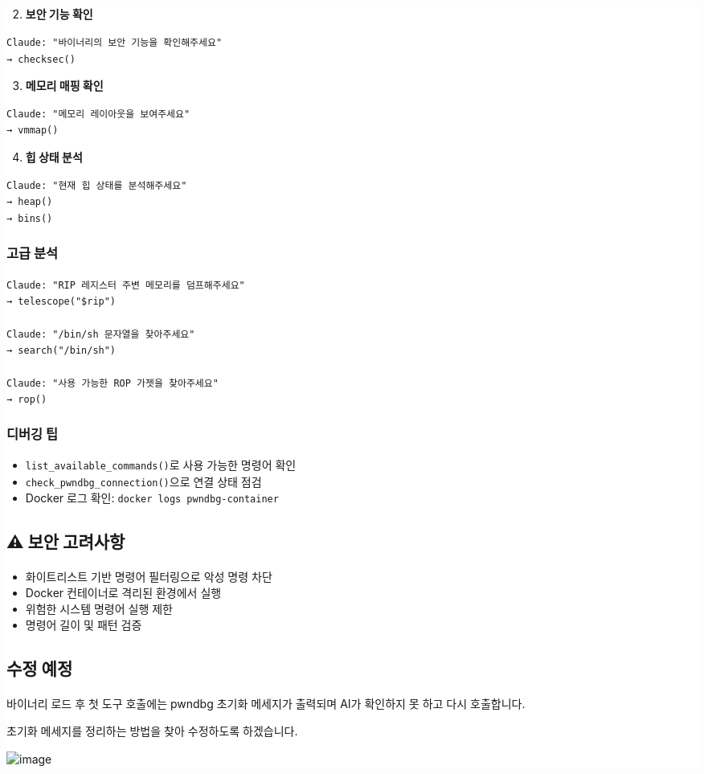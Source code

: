 2. **보안 기능 확인**
```
Claude: "바이너리의 보안 기능을 확인해주세요"  
→ checksec()
```

3. **메모리 매핑 확인**
```
Claude: "메모리 레이아웃을 보여주세요"
→ vmmap()
```

4. **힙 상태 분석**
```
Claude: "현재 힙 상태를 분석해주세요"
→ heap()
→ bins()
```

### 고급 분석

```
Claude: "RIP 레지스터 주변 메모리를 덤프해주세요"
→ telescope("$rip")

Claude: "/bin/sh 문자열을 찾아주세요"  
→ search("/bin/sh")

Claude: "사용 가능한 ROP 가젯을 찾아주세요"
→ rop()
```



### 디버깅 팁

- `list_available_commands()`로 사용 가능한 명령어 확인
- `check_pwndbg_connection()`으로 연결 상태 점검
- Docker 로그 확인: `docker logs pwndbg-container`

## ⚠️ 보안 고려사항

- 화이트리스트 기반 명령어 필터링으로 악성 명령 차단
- Docker 컨테이너로 격리된 환경에서 실행
- 위험한 시스템 명령어 실행 제한
- 명령어 길이 및 패턴 검증


## 수정 예정
바이너리 로드 후 첫 도구 호출에는 pwndbg 초기화 메세지가 출력되며 AI가 확인하지 못 하고 다시 호출합니다.

초기화 메세지를 정리하는 방법을 찾아 수정하도록 하겠습니다.

<img width="935" height="637" alt="image" src="https://github.com/user-attachments/assets/5ab8591c-9b59-4628-9add-566b380631c2" />

